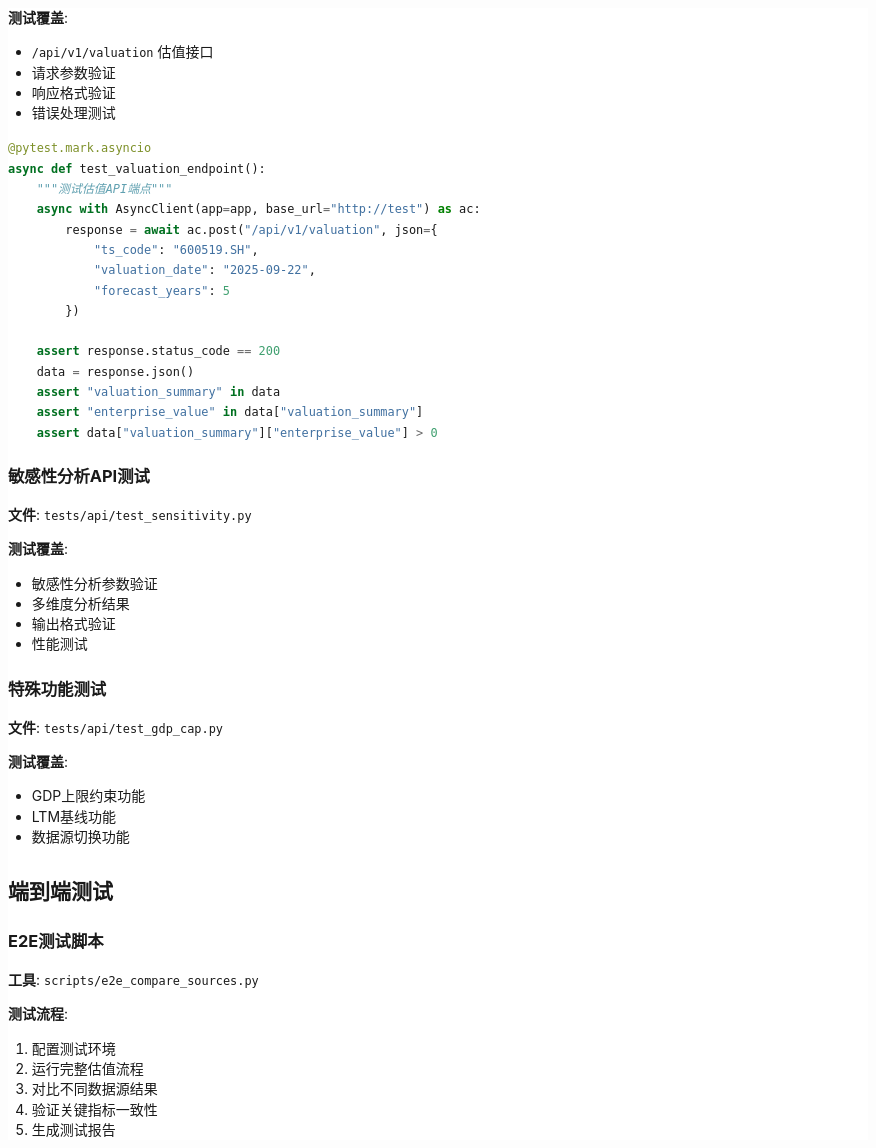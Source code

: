 **测试覆盖**:
- `/api/v1/valuation` 估值接口
- 请求参数验证
- 响应格式验证
- 错误处理测试

```python
@pytest.mark.asyncio
async def test_valuation_endpoint():
    """测试估值API端点"""
    async with AsyncClient(app=app, base_url="http://test") as ac:
        response = await ac.post("/api/v1/valuation", json={
            "ts_code": "600519.SH",
            "valuation_date": "2025-09-22",
            "forecast_years": 5
        })

    assert response.status_code == 200
    data = response.json()
    assert "valuation_summary" in data
    assert "enterprise_value" in data["valuation_summary"]
    assert data["valuation_summary"]["enterprise_value"] > 0
```

### 敏感性分析API测试
**文件**: `tests/api/test_sensitivity.py`

**测试覆盖**:
- 敏感性分析参数验证
- 多维度分析结果
- 输出格式验证
- 性能测试

### 特殊功能测试
**文件**: `tests/api/test_gdp_cap.py`

**测试覆盖**:
- GDP上限约束功能
- LTM基线功能
- 数据源切换功能

## 端到端测试

### E2E测试脚本
**工具**: `scripts/e2e_compare_sources.py`

**测试流程**:
1. 配置测试环境
2. 运行完整估值流程
3. 对比不同数据源结果
4. 验证关键指标一致性
5. 生成测试报告
